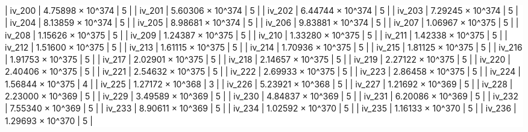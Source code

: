 | iv_200 | 4.75898 × 10^374 | 5 |
| iv_201 | 5.60306 × 10^374 | 5 |
| iv_202 | 6.44744 × 10^374 | 5 |
| iv_203 | 7.29245 × 10^374 | 5 |
| iv_204 | 8.13859 × 10^374 | 5 |
| iv_205 | 8.98681 × 10^374 | 5 |
| iv_206 | 9.83881 × 10^374 | 5 |
| iv_207 | 1.06967 × 10^375 | 5 |
| iv_208 | 1.15626 × 10^375 | 5 |
| iv_209 | 1.24387 × 10^375 | 5 |
| iv_210 | 1.33280 × 10^375 | 5 |
| iv_211 | 1.42338 × 10^375 | 5 |
| iv_212 | 1.51600 × 10^375 | 5 |
| iv_213 | 1.61115 × 10^375 | 5 |
| iv_214 | 1.70936 × 10^375 | 5 |
| iv_215 | 1.81125 × 10^375 | 5 |
| iv_216 | 1.91753 × 10^375 | 5 |
| iv_217 | 2.02901 × 10^375 | 5 |
| iv_218 | 2.14657 × 10^375 | 5 |
| iv_219 | 2.27122 × 10^375 | 5 |
| iv_220 | 2.40406 × 10^375 | 5 |
| iv_221 | 2.54632 × 10^375 | 5 |
| iv_222 | 2.69933 × 10^375 | 5 |
| iv_223 | 2.86458 × 10^375 | 5 |
| iv_224 | 1.56844 × 10^375 | 4 |
| iv_225 | 1.27172 × 10^368 | 3 |
| iv_226 | 5.23921 × 10^368 | 5 |
| iv_227 | 1.21692 × 10^369 | 5 |
| iv_228 | 2.23000 × 10^369 | 5 |
| iv_229 | 3.49589 × 10^369 | 5 |
| iv_230 | 4.84837 × 10^369 | 5 |
| iv_231 | 6.20086 × 10^369 | 5 |
| iv_232 | 7.55340 × 10^369 | 5 |
| iv_233 | 8.90611 × 10^369 | 5 |
| iv_234 | 1.02592 × 10^370 | 5 |
| iv_235 | 1.16133 × 10^370 | 5 |
| iv_236 | 1.29693 × 10^370 | 5 |